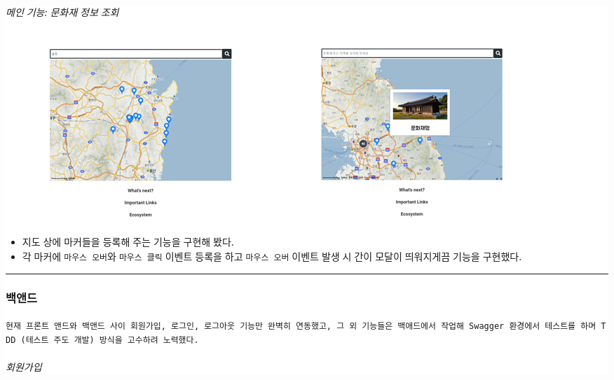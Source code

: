 ###### 메인 기능: 문화재 정보 조회

![image-20210129122706504](README.assets/image-20210129122706504.png)![image-20210129122712418](README.assets/image-20210129122712418.png)

- 지도 상에 마커들을 등록해 주는 기능을 구현해 봤다.
- 각 마커에 `마우스 오버`와 `마우스 클릭` 이벤트 등록을 하고 `마우스 오버` 이벤트 발생 시 간이 모달이 띄워지게끔 기능을 구현했다.

_______

### 백앤드

`현재 프론트 앤드와 백앤드 사이 회원가입, 로그인, 로그아웃 기능만 완벽히 연동했고, 그 외 기능들은 백애드에서 작업해 Swagger 환경에서 테스트를 하며 TDD (테스트 주도 개발) 방식을 고수하려 노력했다.`

###### 회원가입


